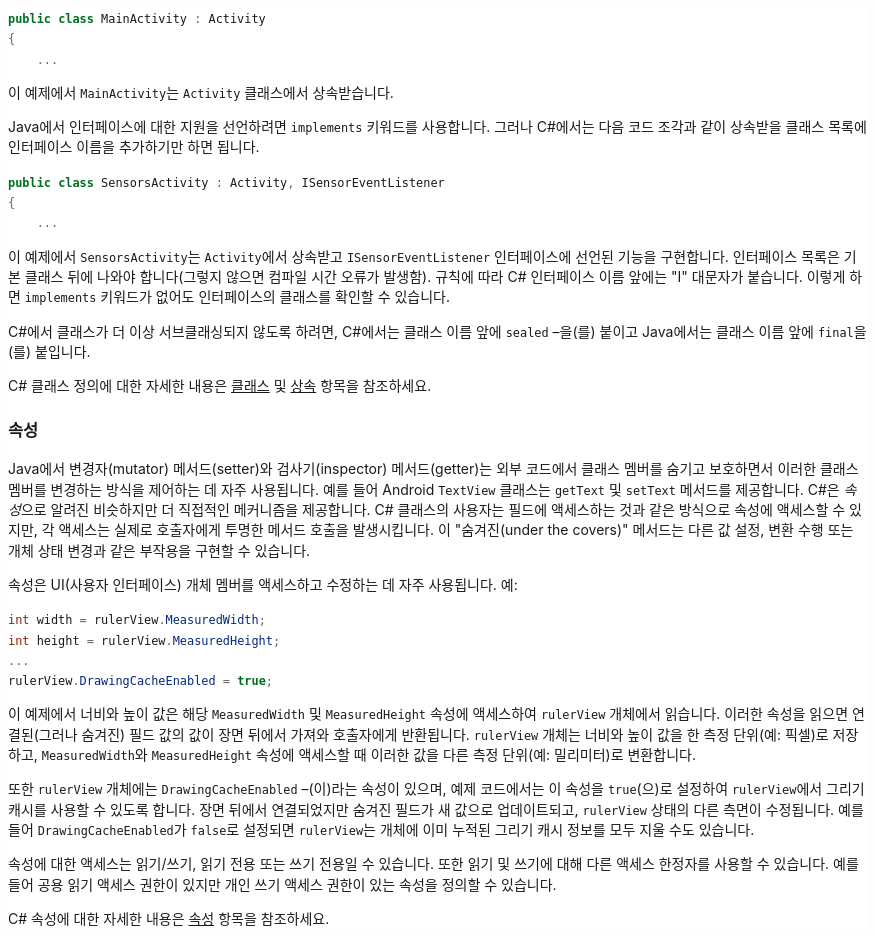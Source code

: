 ```csharp
public class MainActivity : Activity
{
    ...
```

이 예제에서 `MainActivity`는 `Activity` 클래스에서 상속받습니다.

Java에서 인터페이스에 대한 지원을 선언하려면 `implements` 키워드를 사용합니다. 그러나 C#에서는 다음 코드 조각과 같이 상속받을 클래스 목록에 인터페이스 이름을 추가하기만 하면 됩니다.

```csharp
public class SensorsActivity : Activity, ISensorEventListener
{
    ...
```

이 예제에서 `SensorsActivity`는 `Activity`에서 상속받고 `ISensorEventListener` 인터페이스에 선언된 기능을 구현합니다. 인터페이스 목록은 기본 클래스 뒤에 나와야 합니다(그렇지 않으면 컴파일 시간 오류가 발생함). 규칙에 따라 C# 인터페이스 이름 앞에는 "I" 대문자가 붙습니다. 이렇게 하면 `implements` 키워드가 없어도 인터페이스의 클래스를 확인할 수 있습니다.

C#에서 클래스가 더 이상 서브클래싱되지 않도록 하려면, C#에서는 클래스 이름 앞에 `sealed` &ndash;을(를) 붙이고 Java에서는 클래스 이름 앞에 `final`을(를) 붙입니다.

C# 클래스 정의에 대한 자세한 내용은 [클래스](https://docs.microsoft.com/dotnet/csharp/programming-guide/classes-and-structs/classes) 및 [상속](https://docs.microsoft.com/dotnet/csharp/programming-guide/classes-and-structs/inheritance) 항목을 참조하세요.

### <a name="properties"></a>속성

Java에서 변경자(mutator) 메서드(setter)와 검사기(inspector) 메서드(getter)는 외부 코드에서 클래스 멤버를 숨기고 보호하면서 이러한 클래스 멤버를 변경하는 방식을 제어하는 데 자주 사용됩니다. 예를 들어 Android `TextView` 클래스는 `getText` 및 `setText` 메서드를 제공합니다. C#은 *속성*으로 알려진 비슷하지만 더 직접적인 메커니즘을 제공합니다.
C# 클래스의 사용자는 필드에 액세스하는 것과 같은 방식으로 속성에 액세스할 수 있지만, 각 액세스는 실제로 호출자에게 투명한 메서드 호출을 발생시킵니다. 이 "숨겨진(under the covers)" 메서드는 다른 값 설정, 변환 수행 또는 개체 상태 변경과 같은 부작용을 구현할 수 있습니다.

속성은 UI(사용자 인터페이스) 개체 멤버를 액세스하고 수정하는 데 자주 사용됩니다. 예:

```csharp
int width = rulerView.MeasuredWidth;
int height = rulerView.MeasuredHeight;
...
rulerView.DrawingCacheEnabled = true;
```

이 예제에서 너비와 높이 값은 해당 `MeasuredWidth` 및 `MeasuredHeight` 속성에 액세스하여 `rulerView` 개체에서 읽습니다. 이러한 속성을 읽으면 연결된(그러나 숨겨진) 필드 값의 값이 장면 뒤에서 가져와 호출자에게 반환됩니다. `rulerView` 개체는 너비와 높이 값을 한 측정 단위(예: 픽셀)로 저장하고, `MeasuredWidth`와 `MeasuredHeight` 속성에 액세스할 때 이러한 값을 다른 측정 단위(예: 밀리미터)로 변환합니다.

또한 `rulerView` 개체에는 `DrawingCacheEnabled` &ndash;(이)라는 속성이 있으며, 예제 코드에서는 이 속성을 `true`(으)로 설정하여 `rulerView`에서 그리기 캐시를 사용할 수 있도록 합니다. 장면 뒤에서 연결되었지만 숨겨진 필드가 새 값으로 업데이트되고, `rulerView` 상태의 다른 측면이 수정됩니다. 예를 들어 `DrawingCacheEnabled`가 `false`로 설정되면 `rulerView`는 개체에 이미 누적된 그리기 캐시 정보를 모두 지울 수도 있습니다.

속성에 대한 액세스는 읽기/쓰기, 읽기 전용 또는 쓰기 전용일 수 있습니다. 또한 읽기 및 쓰기에 대해 다른 액세스 한정자를 사용할 수 있습니다. 예를 들어 공용 읽기 액세스 권한이 있지만 개인 쓰기 액세스 권한이 있는 속성을 정의할 수 있습니다.

C# 속성에 대한 자세한 내용은 [속성](https://docs.microsoft.com/dotnet/csharp/programming-guide/classes-and-structs/properties) 항목을 참조하세요.
